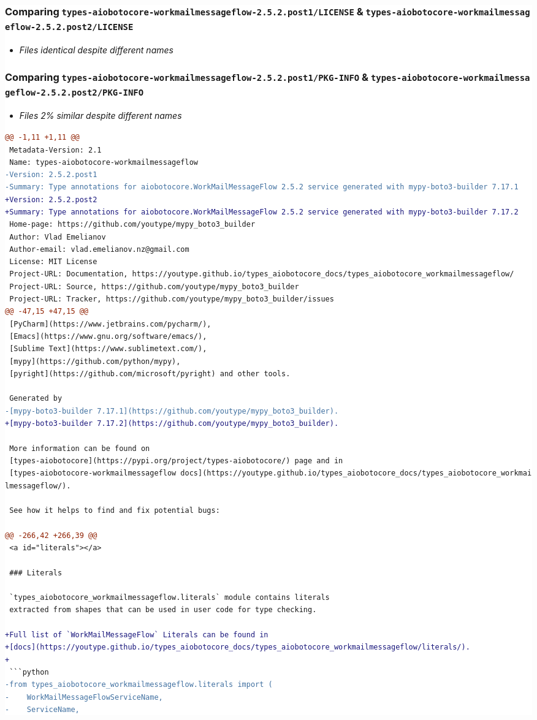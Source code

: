 
### Comparing `types-aiobotocore-workmailmessageflow-2.5.2.post1/LICENSE` & `types-aiobotocore-workmailmessageflow-2.5.2.post2/LICENSE`

 * *Files identical despite different names*

### Comparing `types-aiobotocore-workmailmessageflow-2.5.2.post1/PKG-INFO` & `types-aiobotocore-workmailmessageflow-2.5.2.post2/PKG-INFO`

 * *Files 2% similar despite different names*

```diff
@@ -1,11 +1,11 @@
 Metadata-Version: 2.1
 Name: types-aiobotocore-workmailmessageflow
-Version: 2.5.2.post1
-Summary: Type annotations for aiobotocore.WorkMailMessageFlow 2.5.2 service generated with mypy-boto3-builder 7.17.1
+Version: 2.5.2.post2
+Summary: Type annotations for aiobotocore.WorkMailMessageFlow 2.5.2 service generated with mypy-boto3-builder 7.17.2
 Home-page: https://github.com/youtype/mypy_boto3_builder
 Author: Vlad Emelianov
 Author-email: vlad.emelianov.nz@gmail.com
 License: MIT License
 Project-URL: Documentation, https://youtype.github.io/types_aiobotocore_docs/types_aiobotocore_workmailmessageflow/
 Project-URL: Source, https://github.com/youtype/mypy_boto3_builder
 Project-URL: Tracker, https://github.com/youtype/mypy_boto3_builder/issues
@@ -47,15 +47,15 @@
 [PyCharm](https://www.jetbrains.com/pycharm/),
 [Emacs](https://www.gnu.org/software/emacs/),
 [Sublime Text](https://www.sublimetext.com/),
 [mypy](https://github.com/python/mypy),
 [pyright](https://github.com/microsoft/pyright) and other tools.
 
 Generated by
-[mypy-boto3-builder 7.17.1](https://github.com/youtype/mypy_boto3_builder).
+[mypy-boto3-builder 7.17.2](https://github.com/youtype/mypy_boto3_builder).
 
 More information can be found on
 [types-aiobotocore](https://pypi.org/project/types-aiobotocore/) page and in
 [types-aiobotocore-workmailmessageflow docs](https://youtype.github.io/types_aiobotocore_docs/types_aiobotocore_workmailmessageflow/).
 
 See how it helps to find and fix potential bugs:
 
@@ -266,42 +266,39 @@
 <a id="literals"></a>
 
 ### Literals
 
 `types_aiobotocore_workmailmessageflow.literals` module contains literals
 extracted from shapes that can be used in user code for type checking.
 
+Full list of `WorkMailMessageFlow` Literals can be found in
+[docs](https://youtype.github.io/types_aiobotocore_docs/types_aiobotocore_workmailmessageflow/literals/).
+
 ```python
-from types_aiobotocore_workmailmessageflow.literals import (
-    WorkMailMessageFlowServiceName,
-    ServiceName,
```